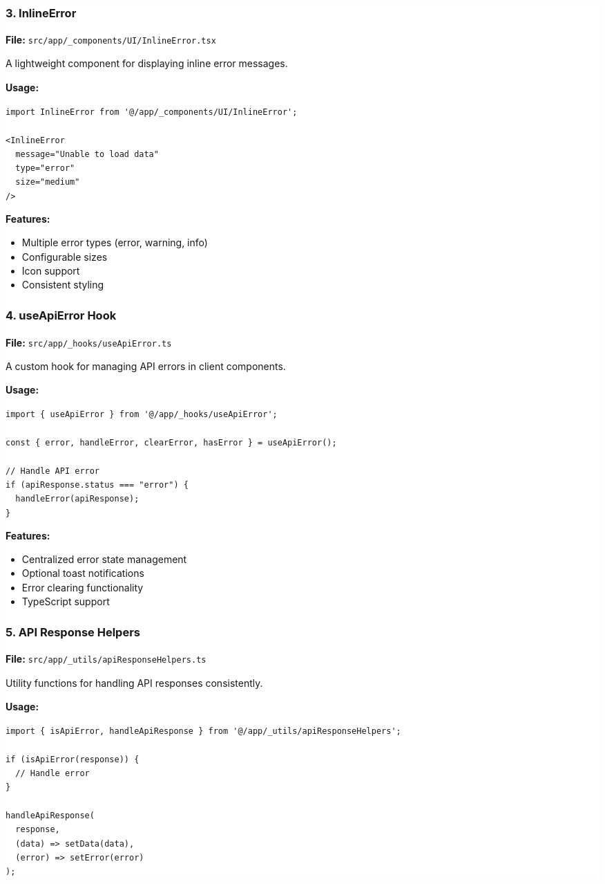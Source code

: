 ### 3. InlineError
**File:** `src/app/_components/UI/InlineError.tsx`

A lightweight component for displaying inline error messages.

**Usage:**
```tsx
import InlineError from '@/app/_components/UI/InlineError';

<InlineError 
  message="Unable to load data" 
  type="error" 
  size="medium" 
/>
```

**Features:**
- Multiple error types (error, warning, info)
- Configurable sizes
- Icon support
- Consistent styling

### 4. useApiError Hook
**File:** `src/app/_hooks/useApiError.ts`

A custom hook for managing API errors in client components.

**Usage:**
```tsx
import { useApiError } from '@/app/_hooks/useApiError';

const { error, handleError, clearError, hasError } = useApiError();

// Handle API error
if (apiResponse.status === "error") {
  handleError(apiResponse);
}
```

**Features:**
- Centralized error state management
- Optional toast notifications
- Error clearing functionality
- TypeScript support

### 5. API Response Helpers
**File:** `src/app/_utils/apiResponseHelpers.ts`

Utility functions for handling API responses consistently.

**Usage:**
```tsx
import { isApiError, handleApiResponse } from '@/app/_utils/apiResponseHelpers';

if (isApiError(response)) {
  // Handle error
}

handleApiResponse(
  response,
  (data) => setData(data),
  (error) => setError(error)
);
```
